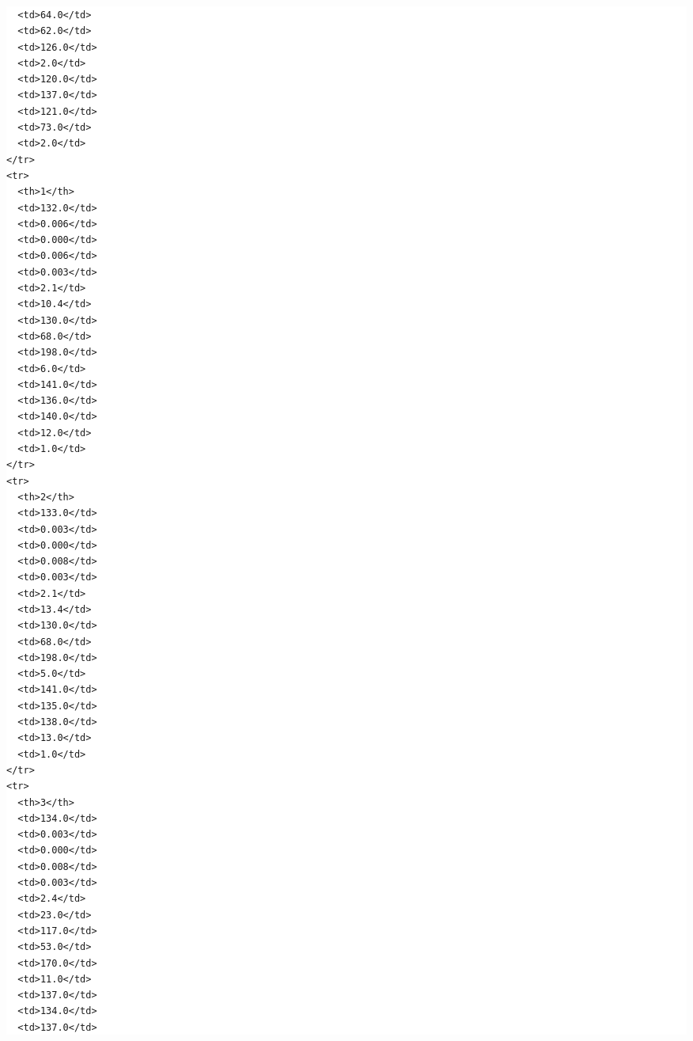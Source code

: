       <td>64.0</td>
      <td>62.0</td>
      <td>126.0</td>
      <td>2.0</td>
      <td>120.0</td>
      <td>137.0</td>
      <td>121.0</td>
      <td>73.0</td>
      <td>2.0</td>
    </tr>
    <tr>
      <th>1</th>
      <td>132.0</td>
      <td>0.006</td>
      <td>0.000</td>
      <td>0.006</td>
      <td>0.003</td>
      <td>2.1</td>
      <td>10.4</td>
      <td>130.0</td>
      <td>68.0</td>
      <td>198.0</td>
      <td>6.0</td>
      <td>141.0</td>
      <td>136.0</td>
      <td>140.0</td>
      <td>12.0</td>
      <td>1.0</td>
    </tr>
    <tr>
      <th>2</th>
      <td>133.0</td>
      <td>0.003</td>
      <td>0.000</td>
      <td>0.008</td>
      <td>0.003</td>
      <td>2.1</td>
      <td>13.4</td>
      <td>130.0</td>
      <td>68.0</td>
      <td>198.0</td>
      <td>5.0</td>
      <td>141.0</td>
      <td>135.0</td>
      <td>138.0</td>
      <td>13.0</td>
      <td>1.0</td>
    </tr>
    <tr>
      <th>3</th>
      <td>134.0</td>
      <td>0.003</td>
      <td>0.000</td>
      <td>0.008</td>
      <td>0.003</td>
      <td>2.4</td>
      <td>23.0</td>
      <td>117.0</td>
      <td>53.0</td>
      <td>170.0</td>
      <td>11.0</td>
      <td>137.0</td>
      <td>134.0</td>
      <td>137.0</td>